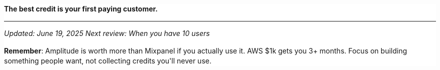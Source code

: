 **The best credit is your first paying customer.**

---

*Updated: June 19, 2025*
*Next review: When you have 10 users*

**Remember**: Amplitude is worth more than Mixpanel if you actually use it. AWS $1k gets you 3+ months. Focus on building something people want, not collecting credits you'll never use.
